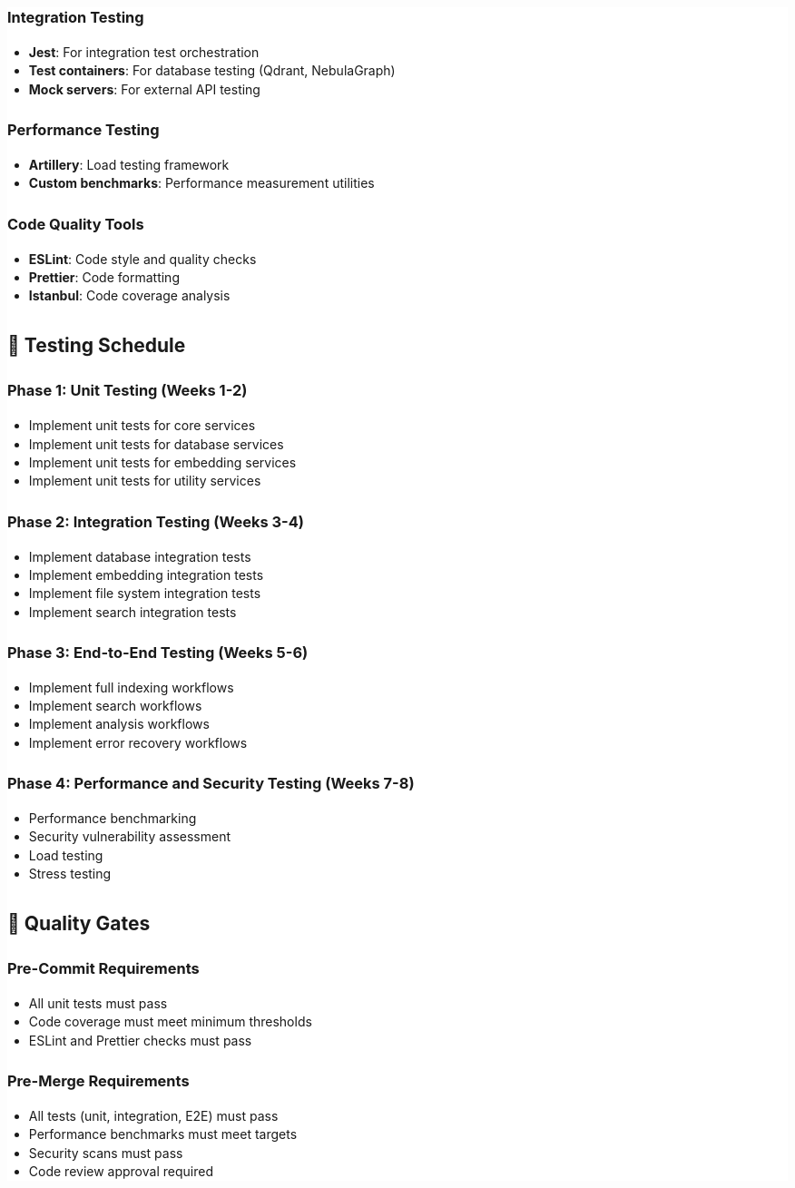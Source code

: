 ### Integration Testing
- **Jest**: For integration test orchestration
- **Test containers**: For database testing (Qdrant, NebulaGraph)
- **Mock servers**: For external API testing

### Performance Testing
- **Artillery**: Load testing framework
- **Custom benchmarks**: Performance measurement utilities

### Code Quality Tools
- **ESLint**: Code style and quality checks
- **Prettier**: Code formatting
- **Istanbul**: Code coverage analysis

## 📅 Testing Schedule

### Phase 1: Unit Testing (Weeks 1-2)
- Implement unit tests for core services
- Implement unit tests for database services
- Implement unit tests for embedding services
- Implement unit tests for utility services

### Phase 2: Integration Testing (Weeks 3-4)
- Implement database integration tests
- Implement embedding integration tests
- Implement file system integration tests
- Implement search integration tests

### Phase 3: End-to-End Testing (Weeks 5-6)
- Implement full indexing workflows
- Implement search workflows
- Implement analysis workflows
- Implement error recovery workflows

### Phase 4: Performance and Security Testing (Weeks 7-8)
- Performance benchmarking
- Security vulnerability assessment
- Load testing
- Stress testing

## 🎯 Quality Gates

### Pre-Commit Requirements
- All unit tests must pass
- Code coverage must meet minimum thresholds
- ESLint and Prettier checks must pass

### Pre-Merge Requirements
- All tests (unit, integration, E2E) must pass
- Performance benchmarks must meet targets
- Security scans must pass
- Code review approval required
